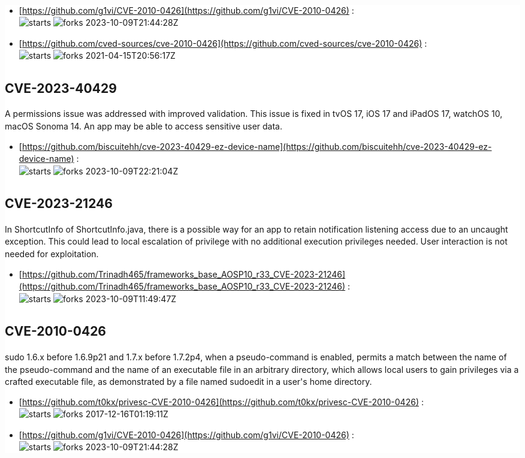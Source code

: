 - [https://github.com/g1vi/CVE-2010-0426](https://github.com/g1vi/CVE-2010-0426) :  
![starts](https://img.shields.io/github/stars/g1vi/CVE-2010-0426.svg) 
![forks](https://img.shields.io/github/forks/g1vi/CVE-2010-0426.svg) 
2023-10-09T21:44:28Z

- [https://github.com/cved-sources/cve-2010-0426](https://github.com/cved-sources/cve-2010-0426) :  
![starts](https://img.shields.io/github/stars/cved-sources/cve-2010-0426.svg) 
![forks](https://img.shields.io/github/forks/cved-sources/cve-2010-0426.svg) 
2021-04-15T20:56:17Z

## CVE-2023-40429
 A permissions issue was addressed with improved validation. This issue is fixed in tvOS 17, iOS 17 and iPadOS 17, watchOS 10, macOS Sonoma 14. An app may be able to access sensitive user data.

- [https://github.com/biscuitehh/cve-2023-40429-ez-device-name](https://github.com/biscuitehh/cve-2023-40429-ez-device-name) :  
![starts](https://img.shields.io/github/stars/biscuitehh/cve-2023-40429-ez-device-name.svg) 
![forks](https://img.shields.io/github/forks/biscuitehh/cve-2023-40429-ez-device-name.svg) 
2023-10-09T22:21:04Z

## CVE-2023-21246
 In ShortcutInfo of ShortcutInfo.java, there is a possible way for an app to retain notification listening access due to an uncaught exception. This could lead to local escalation of privilege with no additional execution privileges needed. User interaction is not needed for exploitation.

- [https://github.com/Trinadh465/frameworks_base_AOSP10_r33_CVE-2023-21246](https://github.com/Trinadh465/frameworks_base_AOSP10_r33_CVE-2023-21246) :  
![starts](https://img.shields.io/github/stars/Trinadh465/frameworks_base_AOSP10_r33_CVE-2023-21246.svg) 
![forks](https://img.shields.io/github/forks/Trinadh465/frameworks_base_AOSP10_r33_CVE-2023-21246.svg) 
2023-10-09T11:49:47Z

## CVE-2010-0426
 sudo 1.6.x before 1.6.9p21 and 1.7.x before 1.7.2p4, when a pseudo-command is enabled, permits a match between the name of the pseudo-command and the name of an executable file in an arbitrary directory, which allows local users to gain privileges via a crafted executable file, as demonstrated by a file named sudoedit in a user's home directory.

- [https://github.com/t0kx/privesc-CVE-2010-0426](https://github.com/t0kx/privesc-CVE-2010-0426) :  
![starts](https://img.shields.io/github/stars/t0kx/privesc-CVE-2010-0426.svg) 
![forks](https://img.shields.io/github/forks/t0kx/privesc-CVE-2010-0426.svg) 
2017-12-16T01:19:11Z

- [https://github.com/g1vi/CVE-2010-0426](https://github.com/g1vi/CVE-2010-0426) :  
![starts](https://img.shields.io/github/stars/g1vi/CVE-2010-0426.svg) 
![forks](https://img.shields.io/github/forks/g1vi/CVE-2010-0426.svg) 
2023-10-09T21:44:28Z
